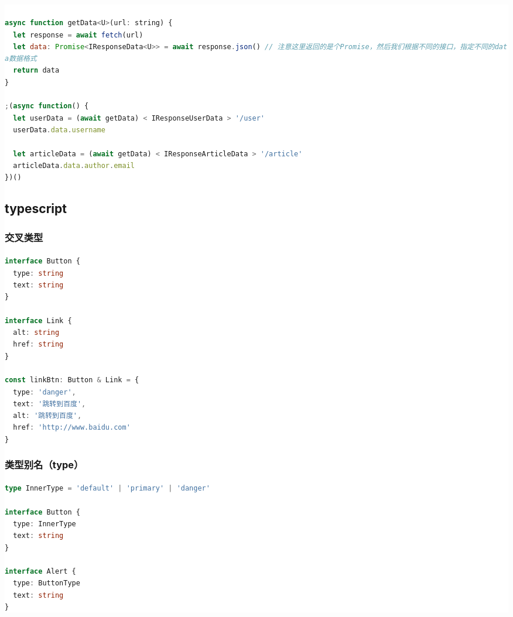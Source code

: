 ```js

async function getData<U>(url: string) {
  let response = await fetch(url)
  let data: Promise<IResponseData<U>> = await response.json() // 注意这里返回的是个Promise，然后我们根据不同的接口，指定不同的data数据格式
  return data
}

;(async function() {
  let userData = (await getData) < IResponseUserData > '/user'
  userData.data.username

  let articleData = (await getData) < IResponseArticleData > '/article'
  articleData.data.author.email
})()
```

## typescript

### 交叉类型

```ts
interface Button {
  type: string
  text: string
}

interface Link {
  alt: string
  href: string
}

const linkBtn: Button & Link = {
  type: 'danger',
  text: '跳转到百度',
  alt: '跳转到百度',
  href: 'http://www.baidu.com'
}
```

### 类型别名（type）

```ts
type InnerType = 'default' | 'primary' | 'danger'

interface Button {
  type: InnerType
  text: string
}

interface Alert {
  type: ButtonType
  text: string
}
```
